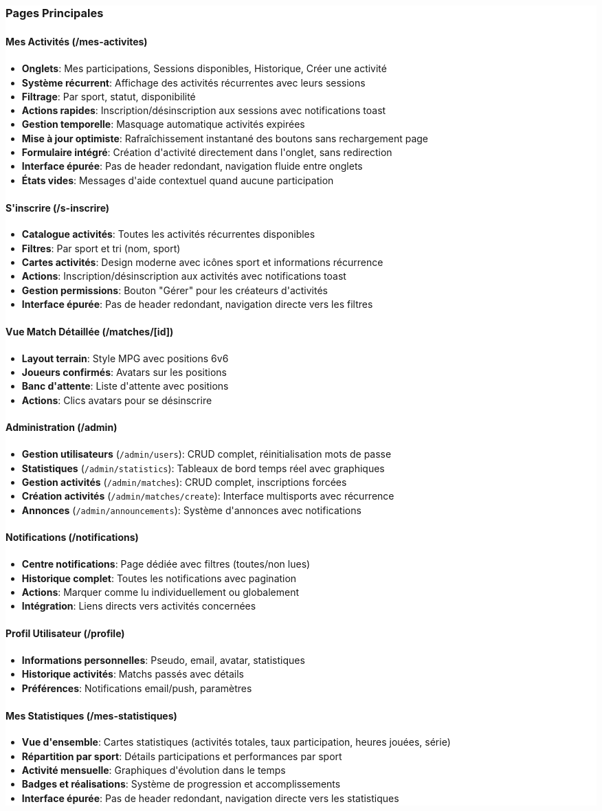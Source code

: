 ### Pages Principales

#### Mes Activités (/mes-activites)
- **Onglets**: Mes participations, Sessions disponibles, Historique, Créer une activité
- **Système récurrent**: Affichage des activités récurrentes avec leurs sessions
- **Filtrage**: Par sport, statut, disponibilité
- **Actions rapides**: Inscription/désinscription aux sessions avec notifications toast
- **Gestion temporelle**: Masquage automatique activités expirées
- **Mise à jour optimiste**: Rafraîchissement instantané des boutons sans rechargement page
- **Formulaire intégré**: Création d'activité directement dans l'onglet, sans redirection
- **Interface épurée**: Pas de header redondant, navigation fluide entre onglets
- **États vides**: Messages d'aide contextuel quand aucune participation

#### S'inscrire (/s-inscrire)
- **Catalogue activités**: Toutes les activités récurrentes disponibles
- **Filtres**: Par sport et tri (nom, sport)
- **Cartes activités**: Design moderne avec icônes sport et informations récurrence
- **Actions**: Inscription/désinscription aux activités avec notifications toast
- **Gestion permissions**: Bouton "Gérer" pour les créateurs d'activités
- **Interface épurée**: Pas de header redondant, navigation directe vers les filtres

#### Vue Match Détaillée (/matches/[id])
- **Layout terrain**: Style MPG avec positions 6v6
- **Joueurs confirmés**: Avatars sur les positions
- **Banc d'attente**: Liste d'attente avec positions
- **Actions**: Clics avatars pour se désinscrire

#### Administration (/admin)
- **Gestion utilisateurs** (`/admin/users`): CRUD complet, réinitialisation mots de passe
- **Statistiques** (`/admin/statistics`): Tableaux de bord temps réel avec graphiques
- **Gestion activités** (`/admin/matches`): CRUD complet, inscriptions forcées
- **Création activités** (`/admin/matches/create`): Interface multisports avec récurrence
- **Annonces** (`/admin/announcements`): Système d'annonces avec notifications

#### Notifications (/notifications)
- **Centre notifications**: Page dédiée avec filtres (toutes/non lues)
- **Historique complet**: Toutes les notifications avec pagination
- **Actions**: Marquer comme lu individuellement ou globalement
- **Intégration**: Liens directs vers activités concernées

#### Profil Utilisateur (/profile)
- **Informations personnelles**: Pseudo, email, avatar, statistiques
- **Historique activités**: Matchs passés avec détails
- **Préférences**: Notifications email/push, paramètres

#### Mes Statistiques (/mes-statistiques)
- **Vue d'ensemble**: Cartes statistiques (activités totales, taux participation, heures jouées, série)
- **Répartition par sport**: Détails participations et performances par sport
- **Activité mensuelle**: Graphiques d'évolution dans le temps
- **Badges et réalisations**: Système de progression et accomplissements
- **Interface épurée**: Pas de header redondant, navigation directe vers les statistiques
